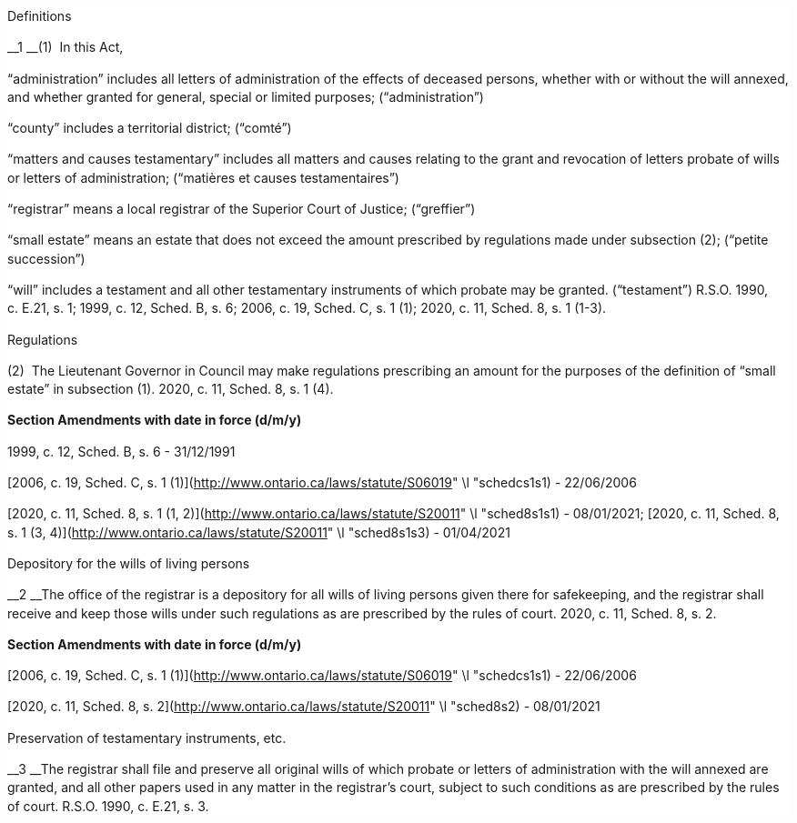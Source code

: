    

Definitions

<a id="BK0"></a>__1 __\(1\)  In this Act,

“administration” includes all letters of administration of the effects of deceased persons, whether with or without the will annexed, and whether granted for general, special or limited purposes; \(“administration”\)

“county” includes a territorial district; \(“comté”\)

“matters and causes testamentary” includes all matters and causes relating to the grant and revocation of letters probate of wills or letters of administration; \(“matières et causes testamentaires”\)

“registrar” means a local registrar of the Superior Court of Justice; \(“greffier”\)

“small estate” means an estate that does not exceed the amount prescribed by regulations made under subsection \(2\); \(“petite succession”\)

“will” includes a testament and all other testamentary instruments of which probate may be granted\. \(“testament”\) R\.S\.O\. 1990, c\. E\.21, s\. 1; 1999, c\. 12, Sched\. B, s\. 6; 2006, c\. 19, Sched\. C, s\. 1 \(1\); 2020, c\. 11, Sched\. 8, s\. 1 \(1\-3\)\.

Regulations

\(2\)  The Lieutenant Governor in Council may make regulations prescribing an amount for the purposes of the definition of “small estate” in subsection \(1\)\. 2020, c\. 11, Sched\. 8, s\. 1 \(4\)\.

__Section Amendments with date in force \(d/m/y\)__

1999, c\. 12, Sched\. B, s\. 6 \- 31/12/1991

[2006, c\. 19, Sched\. C, s\. 1 \(1\)](http://www.ontario.ca/laws/statute/S06019" \l "schedcs1s1) \- 22/06/2006

[2020, c\. 11, Sched\. 8, s\. 1 \(1, 2\)](http://www.ontario.ca/laws/statute/S20011" \l "sched8s1s1) \- 08/01/2021; [2020, c\. 11, Sched\. 8, s\. 1 \(3, 4\)](http://www.ontario.ca/laws/statute/S20011" \l "sched8s1s3) \- 01/04/2021

Depository for the wills of living persons

<a id="BK1"></a>__2 __The office of the registrar is a depository for all wills of living persons given there for safekeeping, and the registrar shall receive and keep those wills under such regulations as are prescribed by the rules of court\. 2020, c\. 11, Sched\. 8, s\. 2\.

__Section Amendments with date in force \(d/m/y\)__

[2006, c\. 19, Sched\. C, s\. 1 \(1\)](http://www.ontario.ca/laws/statute/S06019" \l "schedcs1s1) \- 22/06/2006

[2020, c\. 11, Sched\. 8, s\. 2](http://www.ontario.ca/laws/statute/S20011" \l "sched8s2) \- 08/01/2021

Preservation of testamentary instruments, etc\.

<a id="BK2"></a>__3 __The registrar shall file and preserve all original wills of which probate or letters of administration with the will annexed are granted, and all other papers used in any matter in the registrar’s court, subject to such conditions as are prescribed by the rules of court\.  R\.S\.O\. 1990, c\. E\.21, s\. 3\.
